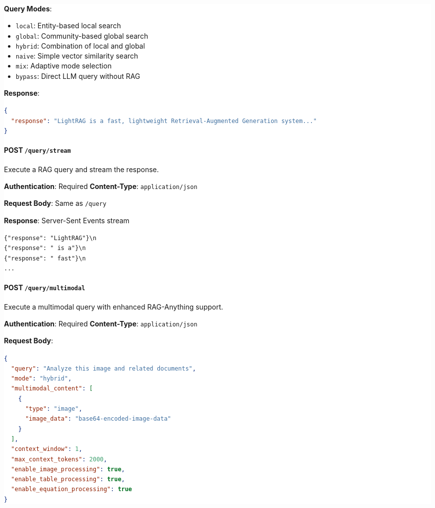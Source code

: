 **Query Modes**:
- `local`: Entity-based local search
- `global`: Community-based global search  
- `hybrid`: Combination of local and global
- `naive`: Simple vector similarity search
- `mix`: Adaptive mode selection
- `bypass`: Direct LLM query without RAG

**Response**:
```json
{
  "response": "LightRAG is a fast, lightweight Retrieval-Augmented Generation system..."
}
```

#### POST `/query/stream`
Execute a RAG query and stream the response.

**Authentication**: Required
**Content-Type**: `application/json`

**Request Body**: Same as `/query`

**Response**: Server-Sent Events stream
```
{"response": "LightRAG"}\n
{"response": " is a"}\n
{"response": " fast"}\n
...
```

#### POST `/query/multimodal`
Execute a multimodal query with enhanced RAG-Anything support.

**Authentication**: Required
**Content-Type**: `application/json`

**Request Body**:
```json
{
  "query": "Analyze this image and related documents",
  "mode": "hybrid",
  "multimodal_content": [
    {
      "type": "image",
      "image_data": "base64-encoded-image-data"
    }
  ],
  "context_window": 1,
  "max_context_tokens": 2000,
  "enable_image_processing": true,
  "enable_table_processing": true,
  "enable_equation_processing": true
}
```
